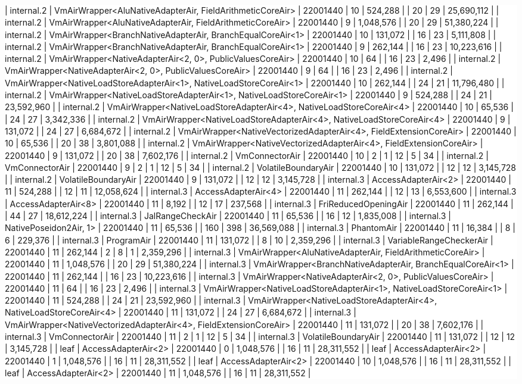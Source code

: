 | internal.2 | VmAirWrapper<AluNativeAdapterAir, FieldArithmeticCoreAir> | 22001440 | 10 | 524,288 |  | 20 | 29 | 25,690,112 | 
| internal.2 | VmAirWrapper<AluNativeAdapterAir, FieldArithmeticCoreAir> | 22001440 | 9 | 1,048,576 |  | 20 | 29 | 51,380,224 | 
| internal.2 | VmAirWrapper<BranchNativeAdapterAir, BranchEqualCoreAir<1> | 22001440 | 10 | 131,072 |  | 16 | 23 | 5,111,808 | 
| internal.2 | VmAirWrapper<BranchNativeAdapterAir, BranchEqualCoreAir<1> | 22001440 | 9 | 262,144 |  | 16 | 23 | 10,223,616 | 
| internal.2 | VmAirWrapper<NativeAdapterAir<2, 0>, PublicValuesCoreAir> | 22001440 | 10 | 64 |  | 16 | 23 | 2,496 | 
| internal.2 | VmAirWrapper<NativeAdapterAir<2, 0>, PublicValuesCoreAir> | 22001440 | 9 | 64 |  | 16 | 23 | 2,496 | 
| internal.2 | VmAirWrapper<NativeLoadStoreAdapterAir<1>, NativeLoadStoreCoreAir<1> | 22001440 | 10 | 262,144 |  | 24 | 21 | 11,796,480 | 
| internal.2 | VmAirWrapper<NativeLoadStoreAdapterAir<1>, NativeLoadStoreCoreAir<1> | 22001440 | 9 | 524,288 |  | 24 | 21 | 23,592,960 | 
| internal.2 | VmAirWrapper<NativeLoadStoreAdapterAir<4>, NativeLoadStoreCoreAir<4> | 22001440 | 10 | 65,536 |  | 24 | 27 | 3,342,336 | 
| internal.2 | VmAirWrapper<NativeLoadStoreAdapterAir<4>, NativeLoadStoreCoreAir<4> | 22001440 | 9 | 131,072 |  | 24 | 27 | 6,684,672 | 
| internal.2 | VmAirWrapper<NativeVectorizedAdapterAir<4>, FieldExtensionCoreAir> | 22001440 | 10 | 65,536 |  | 20 | 38 | 3,801,088 | 
| internal.2 | VmAirWrapper<NativeVectorizedAdapterAir<4>, FieldExtensionCoreAir> | 22001440 | 9 | 131,072 |  | 20 | 38 | 7,602,176 | 
| internal.2 | VmConnectorAir | 22001440 | 10 | 2 | 1 | 12 | 5 | 34 | 
| internal.2 | VmConnectorAir | 22001440 | 9 | 2 | 1 | 12 | 5 | 34 | 
| internal.2 | VolatileBoundaryAir | 22001440 | 10 | 131,072 |  | 12 | 12 | 3,145,728 | 
| internal.2 | VolatileBoundaryAir | 22001440 | 9 | 131,072 |  | 12 | 12 | 3,145,728 | 
| internal.3 | AccessAdapterAir<2> | 22001440 | 11 | 524,288 |  | 12 | 11 | 12,058,624 | 
| internal.3 | AccessAdapterAir<4> | 22001440 | 11 | 262,144 |  | 12 | 13 | 6,553,600 | 
| internal.3 | AccessAdapterAir<8> | 22001440 | 11 | 8,192 |  | 12 | 17 | 237,568 | 
| internal.3 | FriReducedOpeningAir | 22001440 | 11 | 262,144 |  | 44 | 27 | 18,612,224 | 
| internal.3 | JalRangeCheckAir | 22001440 | 11 | 65,536 |  | 16 | 12 | 1,835,008 | 
| internal.3 | NativePoseidon2Air<BabyBearParameters>, 1> | 22001440 | 11 | 65,536 |  | 160 | 398 | 36,569,088 | 
| internal.3 | PhantomAir | 22001440 | 11 | 16,384 |  | 8 | 6 | 229,376 | 
| internal.3 | ProgramAir | 22001440 | 11 | 131,072 |  | 8 | 10 | 2,359,296 | 
| internal.3 | VariableRangeCheckerAir | 22001440 | 11 | 262,144 | 2 | 8 | 1 | 2,359,296 | 
| internal.3 | VmAirWrapper<AluNativeAdapterAir, FieldArithmeticCoreAir> | 22001440 | 11 | 1,048,576 |  | 20 | 29 | 51,380,224 | 
| internal.3 | VmAirWrapper<BranchNativeAdapterAir, BranchEqualCoreAir<1> | 22001440 | 11 | 262,144 |  | 16 | 23 | 10,223,616 | 
| internal.3 | VmAirWrapper<NativeAdapterAir<2, 0>, PublicValuesCoreAir> | 22001440 | 11 | 64 |  | 16 | 23 | 2,496 | 
| internal.3 | VmAirWrapper<NativeLoadStoreAdapterAir<1>, NativeLoadStoreCoreAir<1> | 22001440 | 11 | 524,288 |  | 24 | 21 | 23,592,960 | 
| internal.3 | VmAirWrapper<NativeLoadStoreAdapterAir<4>, NativeLoadStoreCoreAir<4> | 22001440 | 11 | 131,072 |  | 24 | 27 | 6,684,672 | 
| internal.3 | VmAirWrapper<NativeVectorizedAdapterAir<4>, FieldExtensionCoreAir> | 22001440 | 11 | 131,072 |  | 20 | 38 | 7,602,176 | 
| internal.3 | VmConnectorAir | 22001440 | 11 | 2 | 1 | 12 | 5 | 34 | 
| internal.3 | VolatileBoundaryAir | 22001440 | 11 | 131,072 |  | 12 | 12 | 3,145,728 | 
| leaf | AccessAdapterAir<2> | 22001440 | 0 | 1,048,576 |  | 16 | 11 | 28,311,552 | 
| leaf | AccessAdapterAir<2> | 22001440 | 1 | 1,048,576 |  | 16 | 11 | 28,311,552 | 
| leaf | AccessAdapterAir<2> | 22001440 | 10 | 1,048,576 |  | 16 | 11 | 28,311,552 | 
| leaf | AccessAdapterAir<2> | 22001440 | 11 | 1,048,576 |  | 16 | 11 | 28,311,552 | 